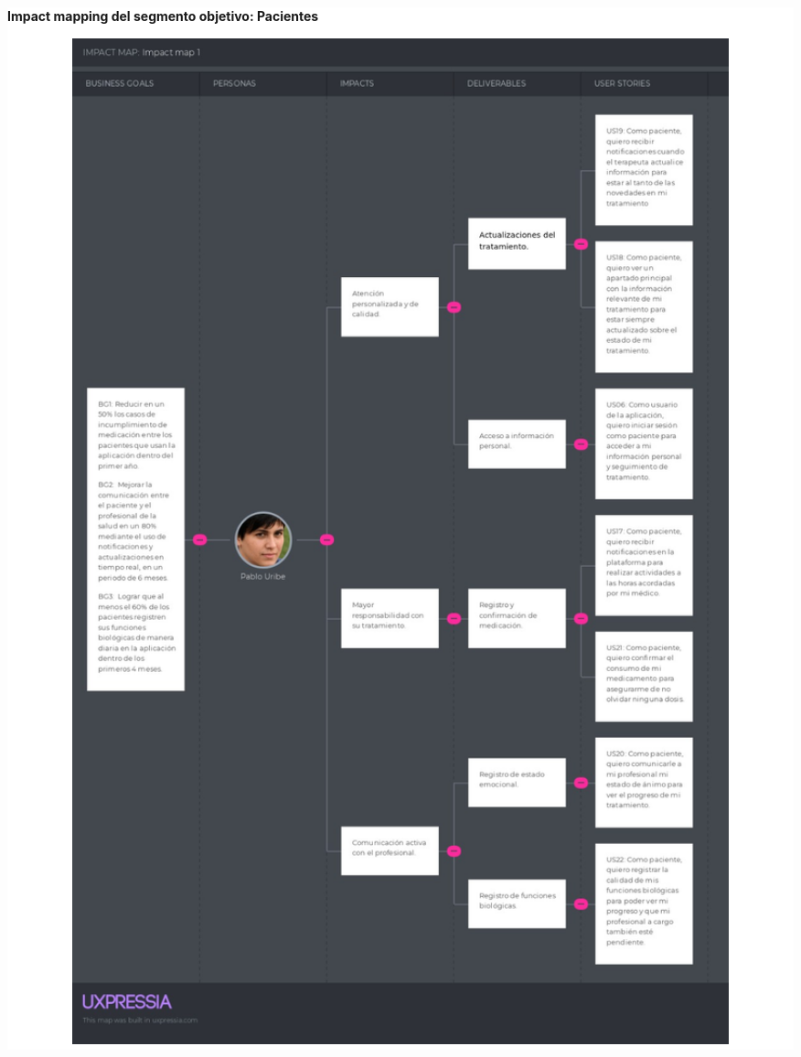 **Impact mapping del segmento objetivo: Pacientes**
<p align="center">
  <img src="img/patients_IM.jpeg"  style="width:800px; height:auto;">
</p>
